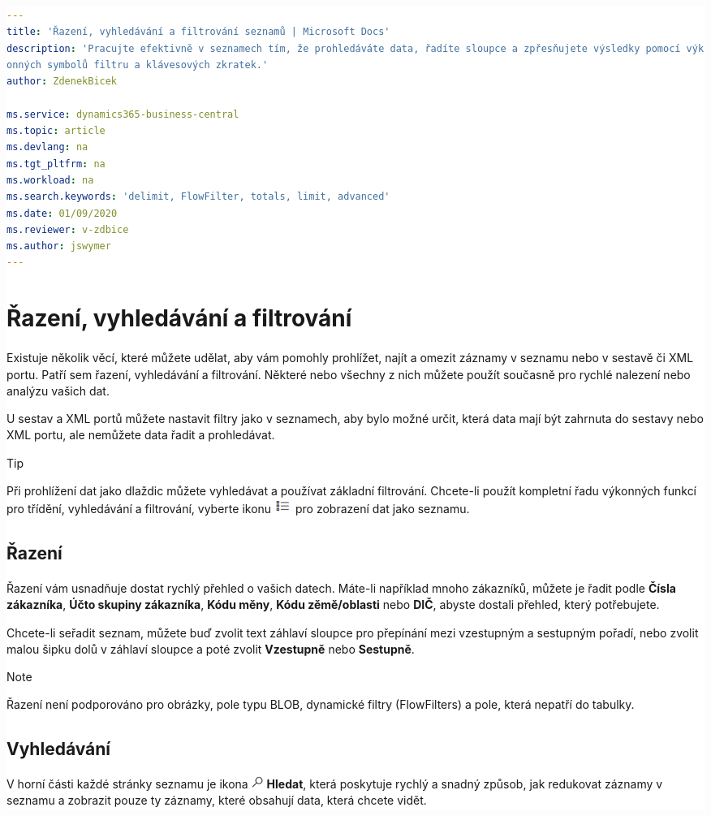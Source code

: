 ```yaml
---
title: 'Řazení, vyhledávání a filtrování seznamů | Microsoft Docs'
description: 'Pracujte efektivně v seznamech tím, že prohledáváte data, řadíte sloupce a zpřesňujete výsledky pomocí výkonných symbolů filtru a klávesových zkratek.'
author: ZdenekBicek

ms.service: dynamics365-business-central
ms.topic: article
ms.devlang: na
ms.tgt_pltfrm: na
ms.workload: na
ms.search.keywords: 'delimit, FlowFilter, totals, limit, advanced'
ms.date: 01/09/2020
ms.reviewer: v-zdbice
ms.author: jswymer
---
```


# Řazení, vyhledávání a filtrování

Existuje několik věcí, které můžete udělat, aby vám pomohly prohlížet, najít a omezit záznamy v seznamu nebo v sestavě či XML portu. Patří sem řazení, vyhledávání a filtrování. Některé nebo všechny z nich můžete použít současně pro rychlé nalezení nebo analýzu vašich dat.

U sestav a XML portů můžete nastavit filtry jako v seznamech, aby bylo možné určit, která data mají být zahrnuta do sestavy nebo XML portu, ale nemůžete data řadit a prohledávat.

> [!TIP]
> Při prohlížení dat jako dlaždic můžete vyhledávat a používat základní filtrování. Chcete-li použít kompletní řadu výkonných funkcí pro třídění, vyhledávání a filtrování, vyberte ikonu ![Zobrazit jako seznam](media/ui_show_as_list_icon.png "Zobrazit jako seznam") pro zobrazení dat jako seznamu.



## Řazení

Řazení vám usnadňuje dostat rychlý přehled o vašich datech. Máte-li například mnoho zákazníků, můžete je řadit podle **Čísla zákazníka**, **Účto skupiny zákazníka**, **Kódu měny**, **Kódu zěmě/oblasti** nebo **DIČ**, abyste dostali přehled, který potřebujete.

Chcete-li seřadit seznam, můžete buď zvolit text záhlaví sloupce pro přepínání mezi vzestupným a sestupným pořadí, nebo zvolit malou šipku dolů v záhlaví sloupce a poté zvolit **Vzestupně** nebo **Sestupně**.  

> [!NOTE]  
> Řazení není podporováno pro obrázky, pole typu BLOB, dynamické filtry (FlowFilters) a pole, která nepatří do tabulky.  

## Vyhledávání



V horní části každé stránky seznamu je ikona ![Prohledat seznam](media/ui-search/search-list.png "Prohledat seznam") **Hledat**, která poskytuje rychlý a snadný způsob, jak redukovat záznamy v seznamu a zobrazit pouze ty záznamy, které obsahují data, která chcete vidět.
